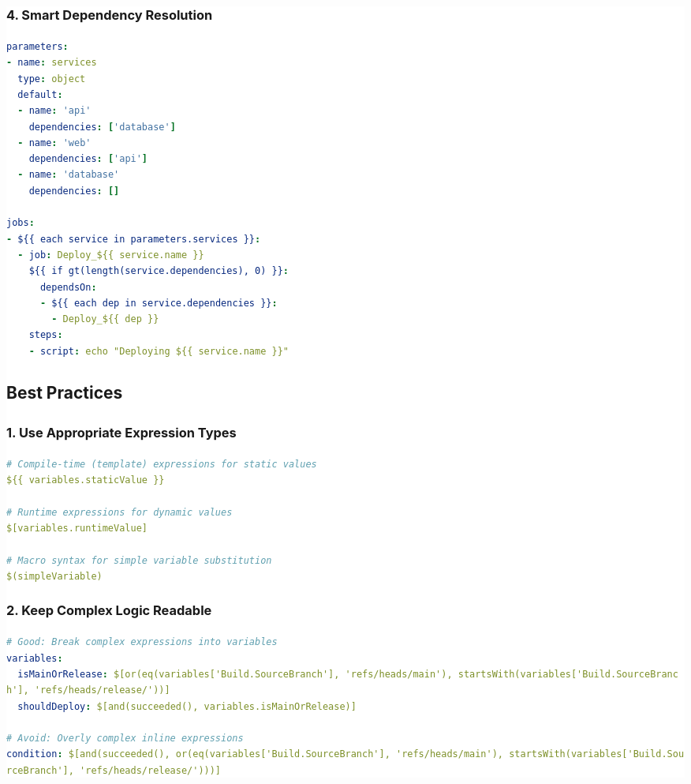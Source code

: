 ### 4. Smart Dependency Resolution

```yaml
parameters:
- name: services
  type: object
  default:
  - name: 'api'
    dependencies: ['database']
  - name: 'web'
    dependencies: ['api']
  - name: 'database'
    dependencies: []

jobs:
- ${{ each service in parameters.services }}:
  - job: Deploy_${{ service.name }}
    ${{ if gt(length(service.dependencies), 0) }}:
      dependsOn:
      - ${{ each dep in service.dependencies }}:
        - Deploy_${{ dep }}
    steps:
    - script: echo "Deploying ${{ service.name }}"
```

## Best Practices

### 1. Use Appropriate Expression Types

```yaml
# Compile-time (template) expressions for static values
${{ variables.staticValue }}

# Runtime expressions for dynamic values
$[variables.runtimeValue]

# Macro syntax for simple variable substitution
$(simpleVariable)
```

### 2. Keep Complex Logic Readable

```yaml
# Good: Break complex expressions into variables
variables:
  isMainOrRelease: $[or(eq(variables['Build.SourceBranch'], 'refs/heads/main'), startsWith(variables['Build.SourceBranch'], 'refs/heads/release/'))]
  shouldDeploy: $[and(succeeded(), variables.isMainOrRelease)]

# Avoid: Overly complex inline expressions
condition: $[and(succeeded(), or(eq(variables['Build.SourceBranch'], 'refs/heads/main'), startsWith(variables['Build.SourceBranch'], 'refs/heads/release/')))]
```
